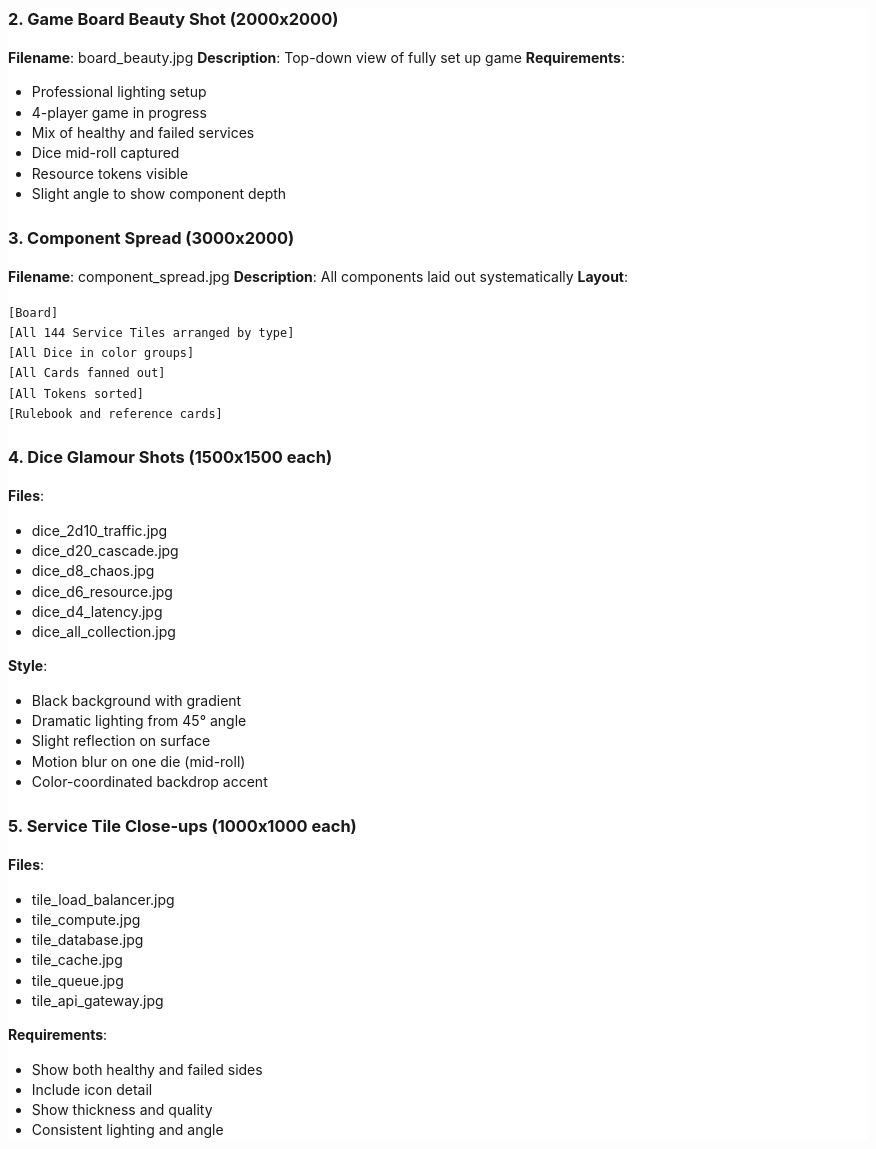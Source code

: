 ### 2. Game Board Beauty Shot (2000x2000)
**Filename**: board_beauty.jpg
**Description**: Top-down view of fully set up game
**Requirements**:
- Professional lighting setup
- 4-player game in progress
- Mix of healthy and failed services
- Dice mid-roll captured
- Resource tokens visible
- Slight angle to show component depth

### 3. Component Spread (3000x2000)
**Filename**: component_spread.jpg
**Description**: All components laid out systematically
**Layout**:
```
[Board]
[All 144 Service Tiles arranged by type]
[All Dice in color groups]
[All Cards fanned out]
[All Tokens sorted]
[Rulebook and reference cards]
```

### 4. Dice Glamour Shots (1500x1500 each)
**Files**: 
- dice_2d10_traffic.jpg
- dice_d20_cascade.jpg
- dice_d8_chaos.jpg
- dice_d6_resource.jpg
- dice_d4_latency.jpg
- dice_all_collection.jpg

**Style**: 
- Black background with gradient
- Dramatic lighting from 45° angle
- Slight reflection on surface
- Motion blur on one die (mid-roll)
- Color-coordinated backdrop accent

### 5. Service Tile Close-ups (1000x1000 each)
**Files**:
- tile_load_balancer.jpg
- tile_compute.jpg
- tile_database.jpg
- tile_cache.jpg
- tile_queue.jpg
- tile_api_gateway.jpg

**Requirements**:
- Show both healthy and failed sides
- Include icon detail
- Show thickness and quality
- Consistent lighting and angle
